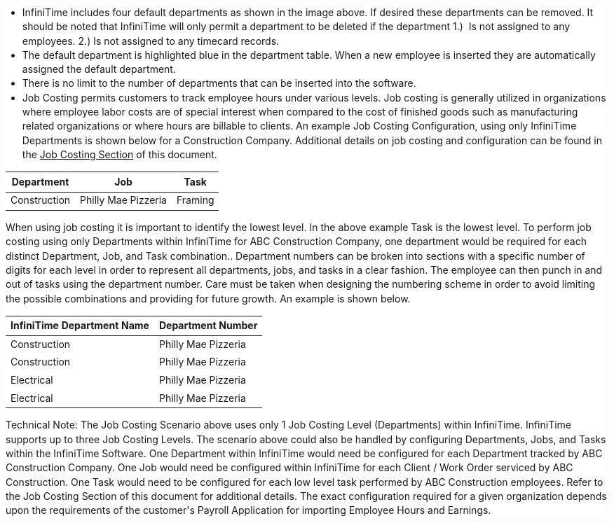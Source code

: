 - InfiniTime includes
  four default departments as shown in the image above. If desired these
  departments can be removed. It should be noted that InfiniTime will only permit a department
  to be deleted if the department 1.)  Is not assigned to any employees.
  2.) Is not assigned to any timecard records.
- The default department is highlighted blue in the department table.
  When a new employee is inserted they are automatically assigned the
  default department.
- There is no limit to the number of departments that can be inserted
  into the software.
- Job Costing permits customers to track employee hours under various
  levels. Job costing is generally utilized in organizations where employee
  labor costs are of special interest when compared to the cost of finished
  goods such as manufacturing related organizations or where hours are
  billable to clients. An example Job Costing Configuration, using only
  InfiniTime Departments
  is shown below for a Construction Company. Additional details on job
  costing and configuration can be found in the [Job
  Costing Section](Configuration/Product_Configuration.md#cnf01_Job_Costing_Introduction) of this document.

 | Department | Job | Task | 
| --- | --- | --- |
 | Construction | Philly Mae Pizzeria | Framing | 

When using job costing it is important to
identify the lowest level. In the above example Task is the lowest level.
To perform job costing using only Departments within InfiniTime
for ABC Construction Company, one department would be required for each
distinct Department, Job, and Task combination.. Department numbers can
be broken into sections with a specific number of digits for each level
in order to represent all departments, jobs, and tasks in a clear fashion.
The employee can then punch in and out of tasks using the department number.
Care must be taken when designing the numbering scheme in order to avoid
limiting the possible combinations and providing for future growth. An
example is shown below.

 | InfiniTime Department Name | Department Number | 
| --- | --- |
 | Construction | Philly Mae Pizzeria | Framing | 1010000101 | 
 | Construction | Philly Mae Pizzeria | Drywall | 1010000102 | 
 | Electrical | Philly Mae Pizzeria | Wiring | 2010000210 | 
 | Electrical | Philly Mae Pizzeria | Engineering | 2010000211 | 

Technical Note: The Job Costing Scenario above
uses only 1 Job Costing Level (Departments) within InfiniTime.
InfiniTime supports up
to three Job Costing Levels. The scenario above could also be handled
by configuring Departments, Jobs, and Tasks within the InfiniTime Software. One Department
within InfiniTime would
need be configured for each Department tracked by ABC Construction Company.
One Job would need be configured within InfiniTime
for each Client / Work Order serviced by ABC Construction. One Task would
need to be configured for each low level task performed by ABC Construction
employees. Refer to the Job Costing Section of this document for additional
details. The exact configuration required for a given organization depends
upon the requirements of the customer's Payroll Application for importing
Employee Hours and Earnings.
